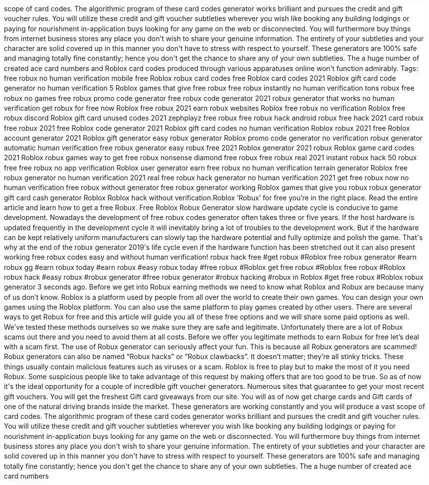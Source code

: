 scope of card codes. The algorithmic program of these card codes generator works brilliant and pursues the credit and gift voucher rules. You will utilize these credit and gift voucher subtleties wherever you wish like booking any building lodgings or paying for nourishment in-application buys looking for any game on the web or disconnected. You will furthermore buy things from internet business stores any place you don't wish to share your genuine information. The entirety of your subtleties and your character are solid covered up in this manner you don't have to stress with respect to yourself. These generators are 100% safe and managing totally fine constantly; hence you don't get the chance to share any of your own subtleties. The a huge number of created ace card numbers and Roblox card codes produced through various apparatuses online won't function admirably. Tags: free robux no human verification mobile free Roblox robux card codes free Roblox card codes 2021 Roblox gift card code generator no human verification 5 Roblox games that give free robux free robux instantly no human verification tons robux free robux no games free robux promo code generator free robux code generator 2021 robux generator that works no human verification get robux for free now Roblox free robux 2021 earn robux websites Roblox free robux no verification Roblox free robux discord Roblox gift card unused codes 2021 zephplayz free robux free robux hack android robux free hack 2021 card robux free robux 2021 free Roblox code generator 2021 Roblox gift card codes no human verification Roblox robux 2021 free Roblox account generator 2021 Roblox gift generator easy robux generator Roblox promo code generator no verification robux generator automatic human verification free robux generator easy robux free 2021 Roblox generator 2021 robux Roblox game card codes 2021 Roblox robux games way to get free robux nonsense diamond free robux free robux real 2021 instant robux hack 50 robux free free robux no app verification Roblox user generator earn free robux no human verification terrain generator Roblox free robux generator no human verification 2021 real free robux hack generator no human verification 2021 get free robux now no human verification free robux without generator free robux generator working Roblox games that give you robux robux generator gift card cash generator Roblox Roblox hack without verification.Roblox ‘Robux’ for free you’re in the right place. Read the entire article and learn how to get a free Robux. Free Roblox Robux Generator slow hardware update cycle is conducive to game development. Nowadays the development of free robux codes generator often takes three or five years. If the host hardware is updated frequently in the development cycle it will inevitably bring a lot of troubles to the development work. But if the hardware can be kept relatively uniform manufacturers can slowly tap the hardware potential and fully optimize and polish the game. That's why at the end of the robux generator 2019's life cycle even if the hardware function has been stretched out it can also present working free robux codes easy and without human verification! robux hack free #get robux #Roblox free robux generator #earn robux gg #earn robux today #earn robux #easy robux today #free robux #Roblox get free robux #Roblox free robux #Roblox robux hack #easy robux #robux generator #free robux generator #robux hacking #robux in Roblox #get free robux #Roblox robux generator 3 seconds ago. Before we get into Robux earning methods we need to know what Roblox and Robux are because many of us don’t know. Roblox is a platform used by people from all over the world to create their own games. You can design your own games using the Roblox platform. You can also use the same platform to play games created by other users. There are several ways to get Robux for free and this article will guide you all of these free options and we will share some paid options as well. We’ve tested these methods ourselves so we make sure they are safe and legitimate. Unfortunately there are a lot of Robux scams out there and you need to avoid them at all costs. Before we offer you legitimate methods to earn Robux for free let’s deal with a scam first. The use of Robux generator can seriously affect your fun. This is because all Robux generators are scammed! Robux generators can also be named “Robux hacks” or “Robux clawbacks”. It doesn’t matter; they’re all stinky tricks. These things usually contain malicious features such as viruses or a scam. Roblox is free to play but to make the most of it you need Robux. Some suspicious people like to take advantage of this request by making offers that are too good to be true. So as of now it's the ideal opportunity for a couple of incredible gift voucher generators. Numerous sites that guarantee to get your most recent gift vouchers. You will get the freshest Gift card giveaways from our site. You will as of now get charge cards and Gift cards of one of the natural driving brands inside the market. These generators are working constantly and you will produce a vast scope of card codes. The algorithmic program of these card codes generator works brilliant and pursues the credit and gift voucher rules. You will utilize these credit and gift voucher subtleties wherever you wish like booking any building lodgings or paying for nourishment in-application buys looking for any game on the web or disconnected. You will furthermore buy things from internet business stores any place you don't wish to share your genuine information. The entirety of your subtleties and your character are solid covered up in this manner you don't have to stress with respect to yourself. These generators are 100% safe and managing totally fine constantly; hence you don't get the chance to share any of your own subtleties. The a huge number of created ace card numbers